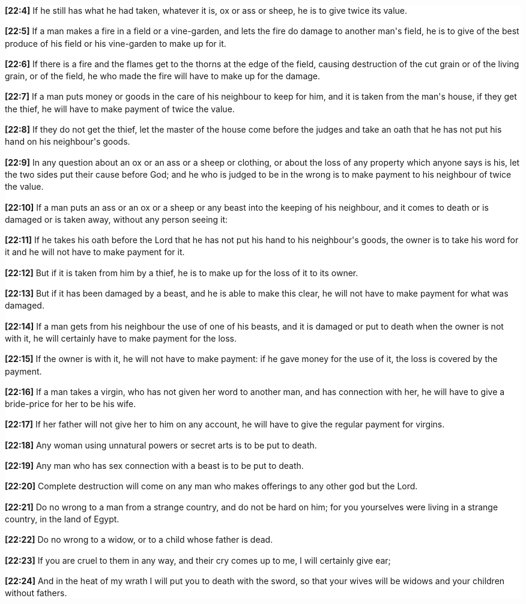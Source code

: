 **[22:4]** If he still has what he had taken, whatever it is, ox or ass or sheep, he is to give twice its value.

**[22:5]** If a man makes a fire in a field or a vine-garden, and lets the fire do damage to another man's field, he is to give of the best produce of his field or his vine-garden to make up for it.

**[22:6]** If there is a fire and the flames get to the thorns at the edge of the field, causing destruction of the cut grain or of the living grain, or of the field, he who made the fire will have to make up for the damage.

**[22:7]** If a man puts money or goods in the care of his neighbour to keep for him, and it is taken from the man's house, if they get the thief, he will have to make payment of twice the value.

**[22:8]** If they do not get the thief, let the master of the house come before the judges and take an oath that he has not put his hand on his neighbour's goods.

**[22:9]** In any question about an ox or an ass or a sheep or clothing, or about the loss of any property which anyone says is his, let the two sides put their cause before God; and he who is judged to be in the wrong is to make payment to his neighbour of twice the value.

**[22:10]** If a man puts an ass or an ox or a sheep or any beast into the keeping of his neighbour, and it comes to death or is damaged or is taken away, without any person seeing it:

**[22:11]** If he takes his oath before the Lord that he has not put his hand to his neighbour's goods, the owner is to take his word for it and he will not have to make payment for it.

**[22:12]** But if it is taken from him by a thief, he is to make up for the loss of it to its owner.

**[22:13]** But if it has been damaged by a beast, and he is able to make this clear, he will not have to make payment for what was damaged.

**[22:14]** If a man gets from his neighbour the use of one of his beasts, and it is damaged or put to death when the owner is not with it, he will certainly have to make payment for the loss.

**[22:15]** If the owner is with it, he will not have to make payment: if he gave money for the use of it, the loss is covered by the payment.

**[22:16]** If a man takes a virgin, who has not given her word to another man, and has connection with her, he will have to give a bride-price for her to be his wife.

**[22:17]** If her father will not give her to him on any account, he will have to give the regular payment for virgins.

**[22:18]** Any woman using unnatural powers or secret arts is to be put to death.

**[22:19]** Any man who has sex connection with a beast is to be put to death.

**[22:20]** Complete destruction will come on any man who makes offerings to any other god but the Lord.

**[22:21]** Do no wrong to a man from a strange country, and do not be hard on him; for you yourselves were living in a strange country, in the land of Egypt.

**[22:22]** Do no wrong to a widow, or to a child whose father is dead.

**[22:23]** If you are cruel to them in any way, and their cry comes up to me, I will certainly give ear;

**[22:24]** And in the heat of my wrath I will put you to death with the sword, so that your wives will be widows and your children without fathers.

